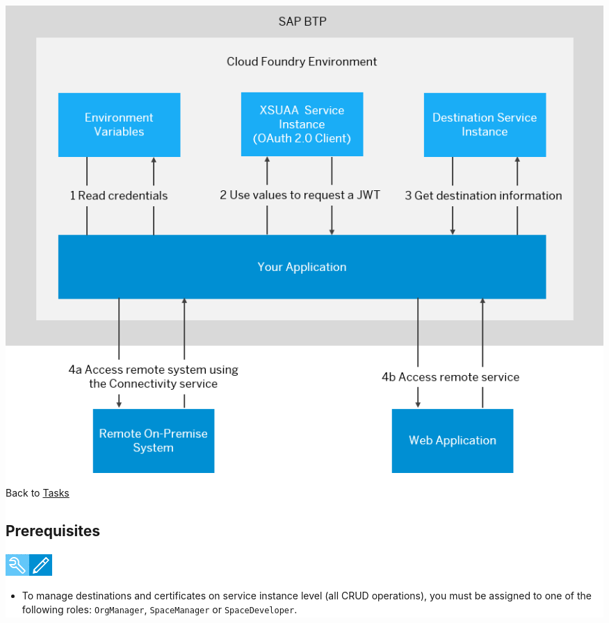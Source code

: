 ![](images/CS_CF_DS_Process_cccd5ff.png)



Back to [Tasks](consuming-the-destination-service-7e30625.md#loio7e306250e08340f89d6c103e28840f30__tasks_DS)



<a name="loio7e306250e08340f89d6c103e28840f30__prereq_DS"/>

## Prerequisites

![](images/CS_TASK_Admin_Dev_7c2c6d8.png)

-   To manage destinations and certificates on service instance level \(all CRUD operations\), you must be assigned to one of the following roles: `OrgManager`, `SpaceManager` or `SpaceDeveloper`.

